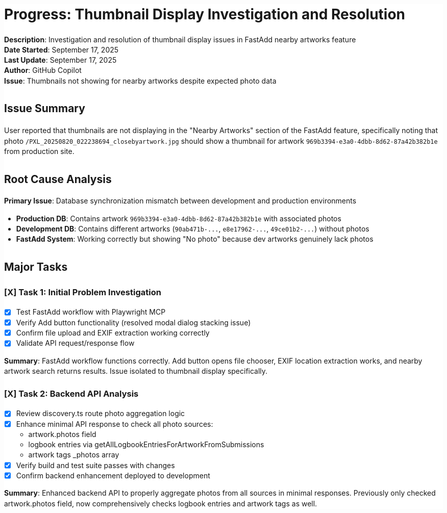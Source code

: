 # Progress: Thumbnail Display Investigation and Resolution

**Description**: Investigation and resolution of thumbnail display issues in FastAdd nearby artworks feature  
**Date Started**: September 17, 2025  
**Last Update**: September 17, 2025  
**Author**: GitHub Copilot  
**Issue**: Thumbnails not showing for nearby artworks despite expected photo data  

## Issue Summary

User reported that thumbnails are not displaying in the "Nearby Artworks" section of the FastAdd feature, specifically noting that photo `/PXL_20250820_022238694_closebyartwork.jpg` should show a thumbnail for artwork `969b3394-e3a0-4dbb-8d62-87a42b382b1e` from production site.

## Root Cause Analysis

**Primary Issue**: Database synchronization mismatch between development and production environments

- **Production DB**: Contains artwork `969b3394-e3a0-4dbb-8d62-87a42b382b1e` with associated photos
- **Development DB**: Contains different artworks (`90ab471b-...`, `e8e17962-...`, `49ce01b2-...`) without photos
- **FastAdd System**: Working correctly but showing "No photo" because dev artworks genuinely lack photos

## Major Tasks

### [X] Task 1: Initial Problem Investigation

- [X] Test FastAdd workflow with Playwright MCP
- [X] Verify Add button functionality (resolved modal dialog stacking issue)
- [X] Confirm file upload and EXIF extraction working correctly
- [X] Validate API request/response flow

**Summary**: FastAdd workflow functions correctly. Add button opens file chooser, EXIF location extraction works, and nearby artwork search returns results. Issue isolated to thumbnail display specifically.

### [X] Task 2: Backend API Analysis

- [X] Review discovery.ts route photo aggregation logic
- [X] Enhance minimal API response to check all photo sources:
  - artwork.photos field
  - logbook entries via getAllLogbookEntriesForArtworkFromSubmissions
  - artwork tags _photos array
- [X] Verify build and test suite passes with changes
- [X] Confirm backend enhancement deployed to development

**Summary**: Enhanced backend API to properly aggregate photos from all sources in minimal responses. Previously only checked artwork.photos field, now comprehensively checks logbook entries and artwork tags as well.
